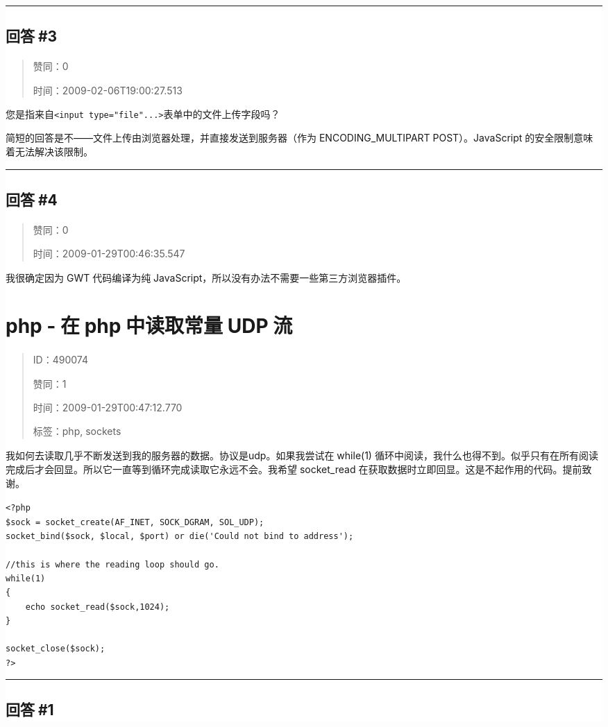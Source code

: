 * * *

## 回答 #3

> 赞同：0
> 
> 时间：2009-02-06T19:00:27.513

您是指来自`<input type="file"...>`表单中的文件上传字段吗？

简短的回答是不——文件上传由浏览器处理，并直接发送到服务器（作为 ENCODING_MULTIPART POST）。JavaScript 的安全限制意味着无法解决该限制。

* * *

## 回答 #4

> 赞同：0
> 
> 时间：2009-01-29T00:46:35.547

我很确定因为 GWT 代码编译为纯 JavaScript，所以没有办法不需要一些第三方浏览器插件。

# php - 在 php 中读取常量 UDP 流

> ID：490074
> 
> 赞同：1
> 
> 时间：2009-01-29T00:47:12.770
> 
> 标签：php, sockets

我如何去读取几乎不断发送到我的服务器的数据。协议是udp。如果我尝试在 while(1) 循环中阅读，我什么也得不到。似乎只有在所有阅读完成后才会回显。所以它一直等到循环完成读取它永远不会。我希望 socket_read 在获取数据时立即回显。这是不起作用的代码。提前致谢。

```
<?php
$sock = socket_create(AF_INET, SOCK_DGRAM, SOL_UDP);
socket_bind($sock, $local, $port) or die('Could not bind to address');

//this is where the reading loop should go.
while(1)
{
    echo socket_read($sock,1024);
}

socket_close($sock);
?> 
```

* * *

## 回答 #1
